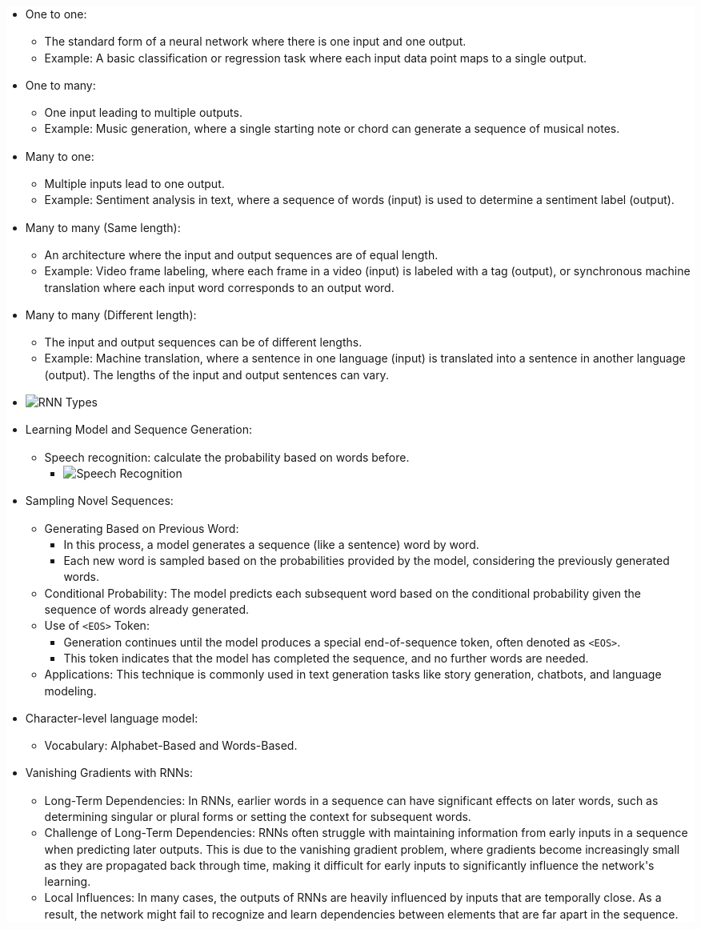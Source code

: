   - One to one:
    - The standard form of a neural network where there is one input and one output.
    - Example: A basic classification or regression task where each input data point maps to a single output.
  - One to many:
    - One input leading to multiple outputs.
    - Example: Music generation, where a single starting note or chord can generate a sequence of musical notes.
  - Many to one:
    - Multiple inputs lead to one output.
    - Example: Sentiment analysis in text, where a sequence of words (input) is used to determine a sentiment label (output).
  - Many to many (Same length):
    - An architecture where the input and output sequences are of equal length.
    - Example: Video frame labeling, where each frame in a video (input) is labeled with a tag (output), or synchronous machine translation where each input word corresponds to an output word.
  - Many to many (Different length):
    - The input and output sequences can be of different lengths.
    - Example: Machine translation, where a sentence in one language (input) is translated into a sentence in another language (output). The lengths of the input and output sentences can vary.
  - ![RNN Types](https://s2.loli.net/2024/01/29/osybvZVnXBquf2L.png)

- Learning Model and Sequence Generation:

  - Speech recognition: calculate the probability based on words before.
    - ![Speech Recognition](https://s2.loli.net/2024/01/29/XNftwsivROo3LnI.png)

- Sampling Novel Sequences:

  - Generating Based on Previous Word:
    - In this process, a model generates a sequence (like a sentence) word by word.
    - Each new word is sampled based on the probabilities provided by the model, considering the previously generated words.
  - Conditional Probability:
    The model predicts each subsequent word based on the conditional probability given the sequence of words already generated.
  - Use of `<EOS>` Token:
    - Generation continues until the model produces a special end-of-sequence token, often denoted as `<EOS>`.
    - This token indicates that the model has completed the sequence, and no further words are needed.
  - Applications:
    This technique is commonly used in text generation tasks like story generation, chatbots, and language modeling.

- Character-level language model:

  - Vocabulary: Alphabet-Based and Words-Based.

- Vanishing Gradients with RNNs:

  - Long-Term Dependencies:
    In RNNs, earlier words in a sequence can have significant effects on later words, such as determining singular or plural forms or setting the context for subsequent words.
  - Challenge of Long-Term Dependencies:
    RNNs often struggle with maintaining information from early inputs in a sequence when predicting later outputs. This is due to the vanishing gradient problem, where gradients become increasingly small as they are propagated back through time, making it difficult for early inputs to significantly influence the network's learning.
  - Local Influences:
    In many cases, the outputs of RNNs are heavily influenced by inputs that are temporally close. As a result, the network might fail to recognize and learn dependencies between elements that are far apart in the sequence.

